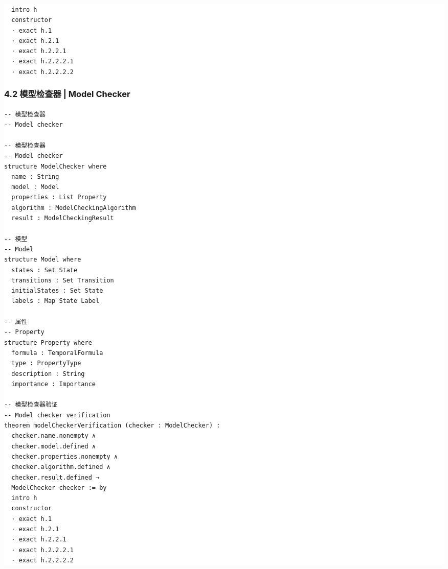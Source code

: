 ```lean
  intro h
  constructor
  · exact h.1
  · exact h.2.1
  · exact h.2.2.1
  · exact h.2.2.2.1
  · exact h.2.2.2.2
```

### 4.2 模型检查器 | Model Checker

```lean
-- 模型检查器
-- Model checker

-- 模型检查器
-- Model checker
structure ModelChecker where
  name : String
  model : Model
  properties : List Property
  algorithm : ModelCheckingAlgorithm
  result : ModelCheckingResult

-- 模型
-- Model
structure Model where
  states : Set State
  transitions : Set Transition
  initialStates : Set State
  labels : Map State Label

-- 属性
-- Property
structure Property where
  formula : TemporalFormula
  type : PropertyType
  description : String
  importance : Importance

-- 模型检查器验证
-- Model checker verification
theorem modelCheckerVerification (checker : ModelChecker) :
  checker.name.nonempty ∧
  checker.model.defined ∧
  checker.properties.nonempty ∧
  checker.algorithm.defined ∧
  checker.result.defined →
  ModelChecker checker := by
  intro h
  constructor
  · exact h.1
  · exact h.2.1
  · exact h.2.2.1
  · exact h.2.2.2.1
  · exact h.2.2.2.2
```
